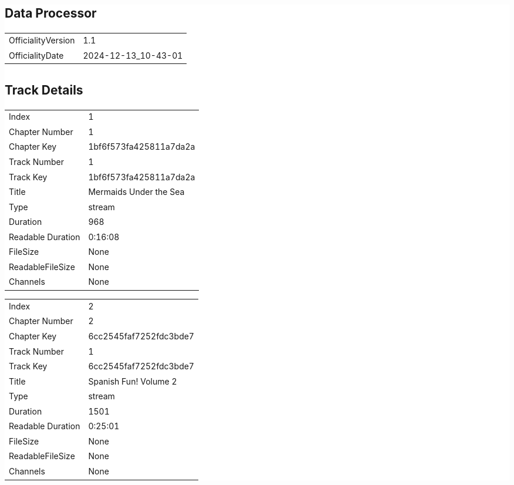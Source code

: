 
## Data Processor

|  |  |
| - | - |
| OfficialityVersion | 1.1
| OfficialityDate | 2024-12-13_10-43-01


## Track Details

|  |  |
| - | - |
| Index | 1 |
| Chapter Number | 1 |
| Chapter Key | 1bf6f573fa425811a7da2a |
| Track Number | 1 |
| Track Key | 1bf6f573fa425811a7da2a |
| Title | Mermaids Under the Sea |
| Type | stream |
| Duration | 968 |
| Readable Duration | 0:16:08 |
| FileSize | None |
| ReadableFileSize | None |
| Channels | None |

|  |  |
| - | - |
| Index | 2 |
| Chapter Number | 2 |
| Chapter Key | 6cc2545faf7252fdc3bde7 |
| Track Number | 1 |
| Track Key | 6cc2545faf7252fdc3bde7 |
| Title | Spanish Fun! Volume 2 |
| Type | stream |
| Duration | 1501 |
| Readable Duration | 0:25:01 |
| FileSize | None |
| ReadableFileSize | None |
| Channels | None |
